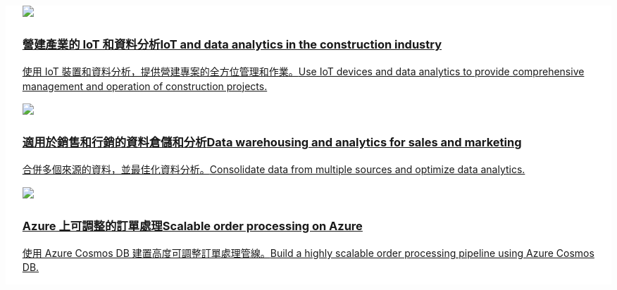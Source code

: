 <ul  class="panelContent cardsC">
<li style="display: flex; flex-direction: column;">
    <a href="./data/big-data-with-iot.md" style="display: flex; flex-direction: column; flex: 1 0 auto;">
        <div class="cardSize" style="flex: 1 0 auto; display: flex;">
            <div class="cardPadding" style="display: flex;">
                <div class="card">
                    <div class="cardImageOuter">
                        <div class="cardImage">
                            <img src="./data/media/architecture-big-data-with-iot.png" height="140px" />
                        </div>
                    </div>
                    <div class="cardText">
                        <h3><span data-ttu-id="2b63b-128">營建產業的 IoT 和資料分析</span><span class="sxs-lookup"><span data-stu-id="2b63b-128">IoT and data analytics in the construction industry</span></span></h3>
                        <p><span data-ttu-id="2b63b-129">使用 IoT 裝置和資料分析，提供營建專案的全方位管理和作業。</span><span class="sxs-lookup"><span data-stu-id="2b63b-129">Use IoT devices and data analytics to provide comprehensive management and operation of construction projects.</span></span></p>
                    </div>
                </div>
            </div>
        </div>
    </a>
</li>
<li style="display: flex; flex-direction: column;">
    <a href="./data/data-warehouse.md" style="display: flex; flex-direction: column; flex: 1 0 auto;">
        <div class="cardSize" style="flex: 1 0 auto; display: flex;">
            <div class="cardPadding" style="display: flex;">
                <div class="card">
                    <div class="cardImageOuter">
                        <div class="cardImage">
                            <img src="./data/media/architecture-data-warehouse.png" height="140px" />
                        </div>
                    </div>
                    <div class="cardText">
                        <h3><span data-ttu-id="2b63b-130">適用於銷售和行銷的資料倉儲和分析</span><span class="sxs-lookup"><span data-stu-id="2b63b-130">Data warehousing and analytics for sales and marketing</span></span></h3>
                        <p><span data-ttu-id="2b63b-131">合併多個來源的資料，並最佳化資料分析。</span><span class="sxs-lookup"><span data-stu-id="2b63b-131">Consolidate data from multiple sources and optimize data analytics.</span></span></p>
                    </div>
                </div>
            </div>
        </div>
    </a>
</li>
<li style="display: flex; flex-direction: column;">
    <a href="./data/ecommerce-order-processing.md" style="display: flex; flex-direction: column; flex: 1 0 auto;">
        <div class="cardSize" style="flex: 1 0 auto; display: flex;">
            <div class="cardPadding" style="display: flex;">
                <div class="card">
                    <div class="cardImageOuter">
                        <div class="cardImage">
                            <img src="./data/media/architecture-ecommerce-order-processing.png" height="140px" />
                        </div>
                    </div>
                    <div class="cardText">
                        <h3><span data-ttu-id="2b63b-132">Azure 上可調整的訂單處理</span><span class="sxs-lookup"><span data-stu-id="2b63b-132">Scalable order processing on Azure</span></span></h3>
                        <p><span data-ttu-id="2b63b-133">使用 Azure Cosmos DB 建置高度可調整訂單處理管線。</span><span class="sxs-lookup"><span data-stu-id="2b63b-133">Build a highly scalable order processing pipeline using Azure Cosmos DB.</span></span></p>